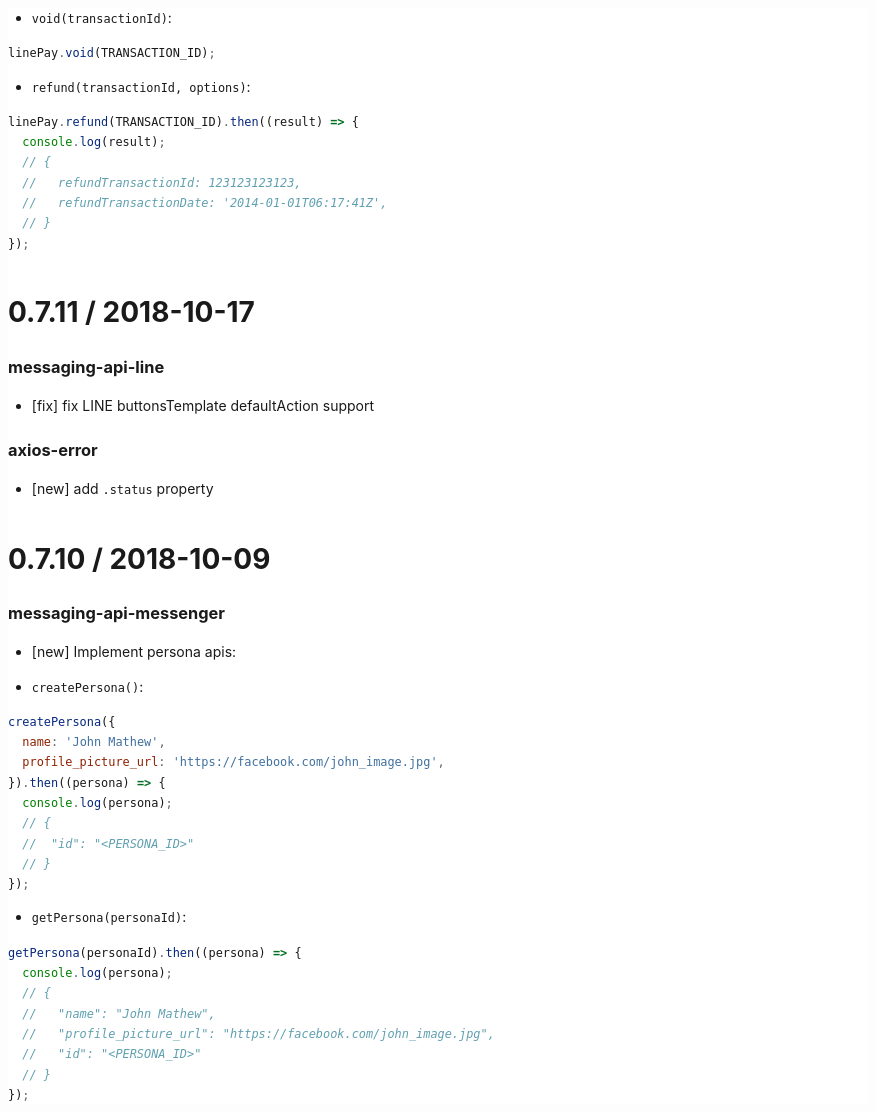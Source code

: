 - `void(transactionId)`:

```js
linePay.void(TRANSACTION_ID);
```

- `refund(transactionId, options)`:

```js
linePay.refund(TRANSACTION_ID).then((result) => {
  console.log(result);
  // {
  //   refundTransactionId: 123123123123,
  //   refundTransactionDate: '2014-01-01T06:17:41Z',
  // }
});
```

# 0.7.11 / 2018-10-17

### messaging-api-line

- [fix] fix LINE buttonsTemplate defaultAction support

### axios-error

- [new] add `.status` property

# 0.7.10 / 2018-10-09

### messaging-api-messenger

- [new] Implement persona apis:

- `createPersona()`:

```js
createPersona({
  name: 'John Mathew',
  profile_picture_url: 'https://facebook.com/john_image.jpg',
}).then((persona) => {
  console.log(persona);
  // {
  //  "id": "<PERSONA_ID>"
  // }
});
```

- `getPersona(personaId)`:

```js
getPersona(personaId).then((persona) => {
  console.log(persona);
  // {
  //   "name": "John Mathew",
  //   "profile_picture_url": "https://facebook.com/john_image.jpg",
  //   "id": "<PERSONA_ID>"
  // }
});
```
